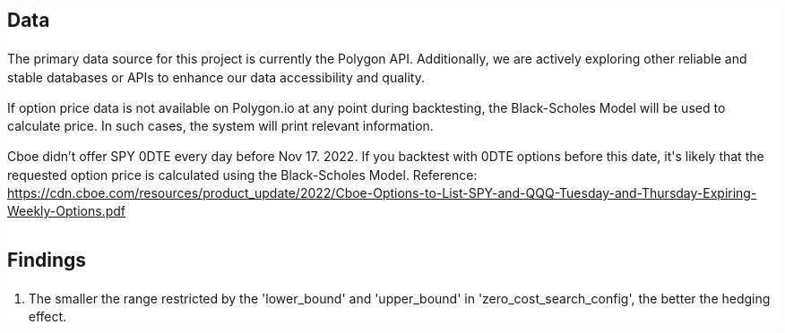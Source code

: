 ## Data
The primary data source for this project is currently the Polygon API. Additionally, we are actively exploring other reliable and stable databases or APIs to enhance our data accessibility and quality. 

If option price data is not available on Polygon.io at any point during backtesting, the Black-Scholes Model will be used to calculate price. In such cases, the system will print relevant information.

Cboe didn’t offer SPY 0DTE every day before Nov 17. 2022. If you backtest with 0DTE options before this date, it's likely that the requested option price is calculated using the Black-Scholes Model. Reference: https://cdn.cboe.com/resources/product_update/2022/Cboe-Options-to-List-SPY-and-QQQ-Tuesday-and-Thursday-Expiring-Weekly-Options.pdf  


## Findings
1. The smaller the range restricted by the 'lower_bound' and 'upper_bound' in 'zero_cost_search_config', the better the hedging effect.

